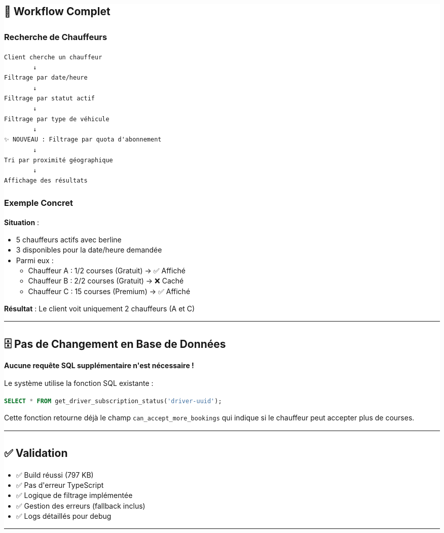 
## 🔄 Workflow Complet

### Recherche de Chauffeurs

```
Client cherche un chauffeur
        ↓
Filtrage par date/heure
        ↓
Filtrage par statut actif
        ↓
Filtrage par type de véhicule
        ↓
✨ NOUVEAU : Filtrage par quota d'abonnement
        ↓
Tri par proximité géographique
        ↓
Affichage des résultats
```

### Exemple Concret

**Situation** :
- 5 chauffeurs actifs avec berline
- 3 disponibles pour la date/heure demandée
- Parmi eux :
  - Chauffeur A : 1/2 courses (Gratuit) → ✅ Affiché
  - Chauffeur B : 2/2 courses (Gratuit) → ❌ Caché
  - Chauffeur C : 15 courses (Premium) → ✅ Affiché

**Résultat** : Le client voit uniquement 2 chauffeurs (A et C)

---

## 🗄️ Pas de Changement en Base de Données

**Aucune requête SQL supplémentaire n'est nécessaire !**

Le système utilise la fonction SQL existante :
```sql
SELECT * FROM get_driver_subscription_status('driver-uuid');
```

Cette fonction retourne déjà le champ `can_accept_more_bookings` qui indique si le chauffeur peut accepter plus de courses.

---

## ✅ Validation

- ✅ Build réussi (797 KB)
- ✅ Pas d'erreur TypeScript
- ✅ Logique de filtrage implémentée
- ✅ Gestion des erreurs (fallback inclus)
- ✅ Logs détaillés pour debug

---